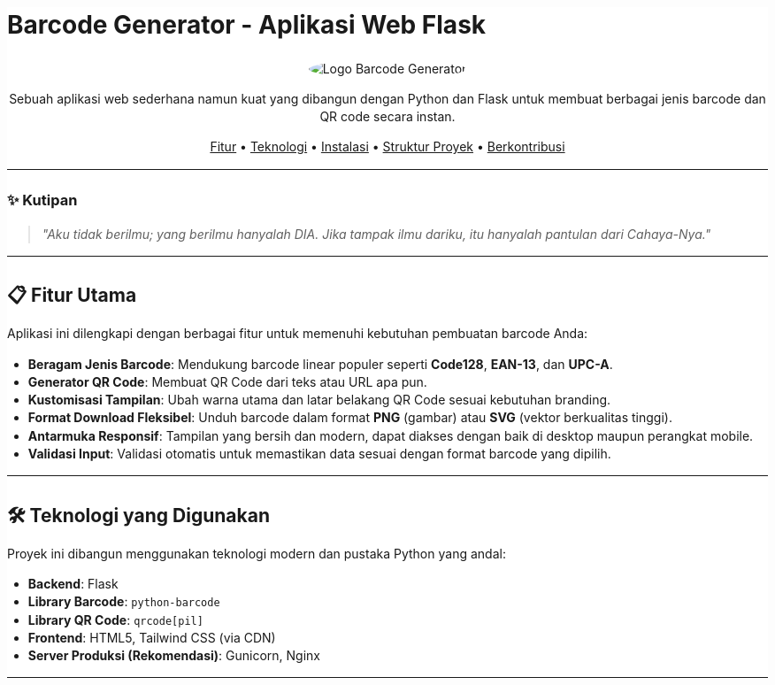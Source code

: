 # Barcode Generator - Aplikasi Web Flask

<div align="center">
  <img src="https://via.placeholder.com/150/4A90E2/FFFFFF?text=BG" alt="Logo Barcode Generator" style="border-radius: 50%;">
</div>

<p align="center">
  Sebuah aplikasi web sederhana namun kuat yang dibangun dengan Python dan Flask untuk membuat berbagai jenis barcode dan QR code secara instan.
</p>

<p align="center">
  <a href="#fitur-utama">Fitur</a> •
  <a href="#teknologi-yang-digunakan">Teknologi</a> •
  <a href="#panduan-instalasi">Instalasi</a> •
  <a href="#struktur-proyek">Struktur Proyek</a> •
  <a href="#panduan-berkontribusi">Berkontribusi</a>
</p>

---

### ✨ Kutipan

> *"Aku tidak berilmu; yang berilmu hanyalah DIA. Jika tampak ilmu dariku, itu hanyalah pantulan dari Cahaya-Nya."*

---

## 📋 Fitur Utama

Aplikasi ini dilengkapi dengan berbagai fitur untuk memenuhi kebutuhan pembuatan barcode Anda:

-   **Beragam Jenis Barcode**: Mendukung barcode linear populer seperti **Code128**, **EAN-13**, dan **UPC-A**.
-   **Generator QR Code**: Membuat QR Code dari teks atau URL apa pun.
-   **Kustomisasi Tampilan**: Ubah warna utama dan latar belakang QR Code sesuai kebutuhan branding.
-   **Format Download Fleksibel**: Unduh barcode dalam format **PNG** (gambar) atau **SVG** (vektor berkualitas tinggi).
-   **Antarmuka Responsif**: Tampilan yang bersih dan modern, dapat diakses dengan baik di desktop maupun perangkat mobile.
-   **Validasi Input**: Validasi otomatis untuk memastikan data sesuai dengan format barcode yang dipilih.

---

## 🛠️ Teknologi yang Digunakan

Proyek ini dibangun menggunakan teknologi modern dan pustaka Python yang andal:

-   **Backend**: Flask
-   **Library Barcode**: `python-barcode`
-   **Library QR Code**: `qrcode[pil]`
-   **Frontend**: HTML5, Tailwind CSS (via CDN)
-   **Server Produksi (Rekomendasi)**: Gunicorn, Nginx

---